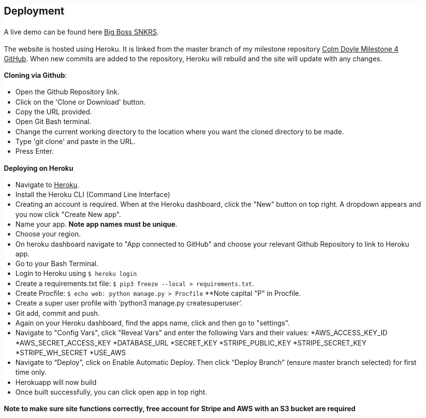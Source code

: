  

## Deployment
A live demo can be found here [Big Boss SNKRS]( https://colmdoyle-milestone4.herokuapp.com/).

The website is hosted using Heroku. It is linked from the master branch of my milestone repository [Colm Doyle Milestone 4 GitHub]( https://github.com/collyd21/milestoneproject4). When new commits are added to the repository, Heroku will rebuild and the site will update with any changes.

**Cloning via Github**:

*	Open the Github Repository link.
*	Click on the 'Clone or Download' button.
*	Copy the URL provided.
*	Open Git Bash terminal.
*	Change the current working directory to the location where you want the cloned directory to be made.
*	Type 'git clone' and paste in the URL.
*	Press Enter.

**Deploying on Heroku**

- Navigate to [Heroku](https://heroku.com).
- Install the Heroku CLI (Command Line Interface)
- Creating an account is required. When at the Heroku dashboard, click the "New" button on top right. A dropdown appears and you now click "Create New app".
- Name your app. **Note app names must be unique**.
- Choose your region.
- On heroku dashboard navigate to "App connected to GitHub" and choose your relevant Github Repository to link to Heroku app.
- Go to your Bash Terminal.
- Login to Heroku using `$ heroku login`
- Create a requirements.txt file: `$ pip3 freeze --local > requirements.txt`.
- Create Procfile: `$ echo web: python manage.py > Procfile` **Note capital "P" in Procfile.
- Create a super user profile with ‘python3 manage.py createsuperuser’.
- Git add, commit and push.
- Again on your Heroku dashboard, find the apps name, click and then go to "settings".
- Navigate to "Config Vars", click "Reveal Vars" and enter the following Vars and their values:
*AWS_ACCESS_KEY_ID
*AWS_SECRET_ACCESS_KEY
*DATABASE_URL
*SECRET_KEY
*STRIPE_PUBLIC_KEY
*STRIPE_SECRET_KEY
*STRIPE_WH_SECRET
*USE_AWS
- Navigate to “Deploy”, click on Enable Automatic Deploy. Then click “Deploy Branch” (ensure master branch selected) for first time only.
- Herokuapp will now build
- Once built successfully, you can click open app in top right.

**Note to make sure site functions correctly, free account for Stripe and AWS with an S3 bucket are required**
